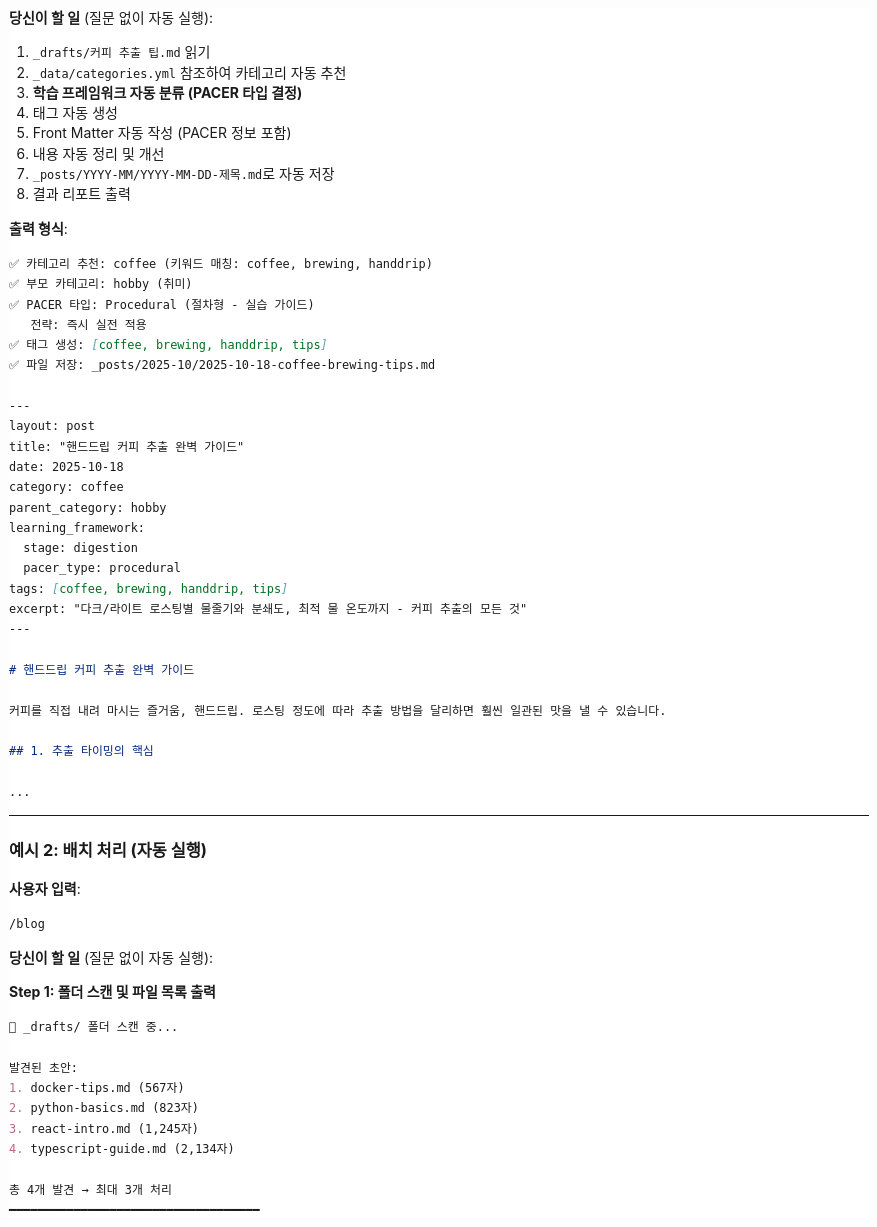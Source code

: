 **당신이 할 일** (질문 없이 자동 실행):
1. `_drafts/커피 추출 팁.md` 읽기
2. `_data/categories.yml` 참조하여 카테고리 자동 추천
3. **학습 프레임워크 자동 분류 (PACER 타입 결정)**
4. 태그 자동 생성
5. Front Matter 자동 작성 (PACER 정보 포함)
6. 내용 자동 정리 및 개선
7. `_posts/YYYY-MM/YYYY-MM-DD-제목.md`로 자동 저장
8. 결과 리포트 출력

**출력 형식**:
```markdown
✅ 카테고리 추천: coffee (키워드 매칭: coffee, brewing, handdrip)
✅ 부모 카테고리: hobby (취미)
✅ PACER 타입: Procedural (절차형 - 실습 가이드)
   전략: 즉시 실전 적용
✅ 태그 생성: [coffee, brewing, handdrip, tips]
✅ 파일 저장: _posts/2025-10/2025-10-18-coffee-brewing-tips.md

---
layout: post
title: "핸드드립 커피 추출 완벽 가이드"
date: 2025-10-18
category: coffee
parent_category: hobby
learning_framework:
  stage: digestion
  pacer_type: procedural
tags: [coffee, brewing, handdrip, tips]
excerpt: "다크/라이트 로스팅별 물줄기와 분쇄도, 최적 물 온도까지 - 커피 추출의 모든 것"
---

# 핸드드립 커피 추출 완벽 가이드

커피를 직접 내려 마시는 즐거움, 핸드드립. 로스팅 정도에 따라 추출 방법을 달리하면 훨씬 일관된 맛을 낼 수 있습니다.

## 1. 추출 타이밍의 핵심

...
```

---

### 예시 2: 배치 처리 (자동 실행)

**사용자 입력**:
```
/blog
```

**당신이 할 일** (질문 없이 자동 실행):

**Step 1: 폴더 스캔 및 파일 목록 출력**
```markdown
📂 _drafts/ 폴더 스캔 중...

발견된 초안:
1. docker-tips.md (567자)
2. python-basics.md (823자)
3. react-intro.md (1,245자)
4. typescript-guide.md (2,134자)

총 4개 발견 → 최대 3개 처리
━━━━━━━━━━━━━━━━━━━━━━━━━━━━━━━━━━━
```
